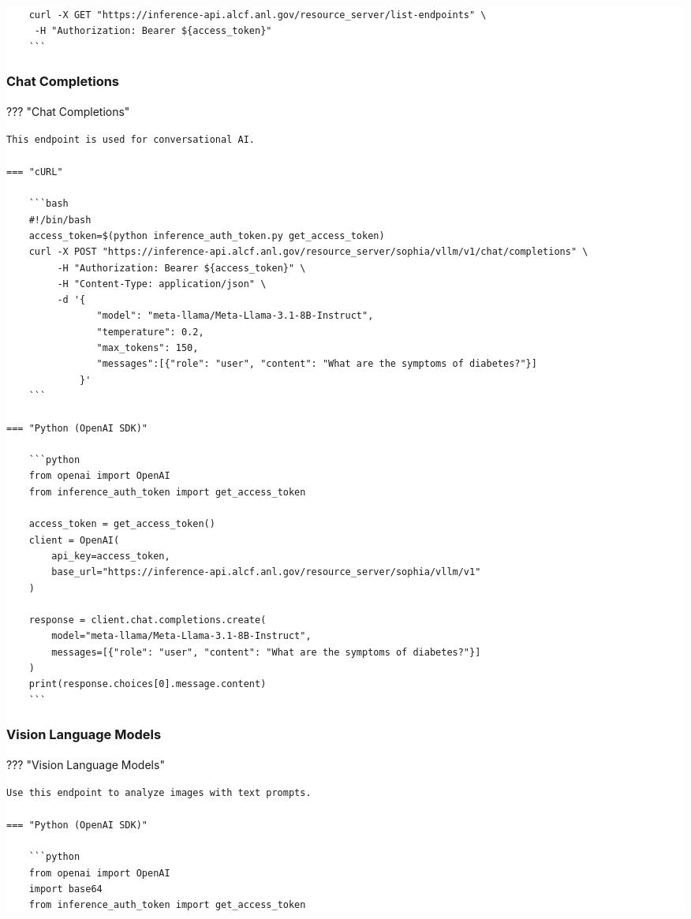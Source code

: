         curl -X GET "https://inference-api.alcf.anl.gov/resource_server/list-endpoints" \
         -H "Authorization: Bearer ${access_token}"
        ```

### Chat Completions

??? "Chat Completions"

    This endpoint is used for conversational AI.

    === "cURL"

        ```bash
        #!/bin/bash
        access_token=$(python inference_auth_token.py get_access_token)
        curl -X POST "https://inference-api.alcf.anl.gov/resource_server/sophia/vllm/v1/chat/completions" \
             -H "Authorization: Bearer ${access_token}" \
             -H "Content-Type: application/json" \
             -d '{
                    "model": "meta-llama/Meta-Llama-3.1-8B-Instruct",
                    "temperature": 0.2,
                    "max_tokens": 150,
                    "messages":[{"role": "user", "content": "What are the symptoms of diabetes?"}]
                 }'
        ```

    === "Python (OpenAI SDK)"

        ```python
        from openai import OpenAI
        from inference_auth_token import get_access_token

        access_token = get_access_token()
        client = OpenAI(
            api_key=access_token,
            base_url="https://inference-api.alcf.anl.gov/resource_server/sophia/vllm/v1"
        )

        response = client.chat.completions.create(
            model="meta-llama/Meta-Llama-3.1-8B-Instruct",
            messages=[{"role": "user", "content": "What are the symptoms of diabetes?"}]
        )
        print(response.choices[0].message.content)
        ```

### Vision Language Models

??? "Vision Language Models"

    Use this endpoint to analyze images with text prompts.

    === "Python (OpenAI SDK)"

        ```python
        from openai import OpenAI
        import base64
        from inference_auth_token import get_access_token

